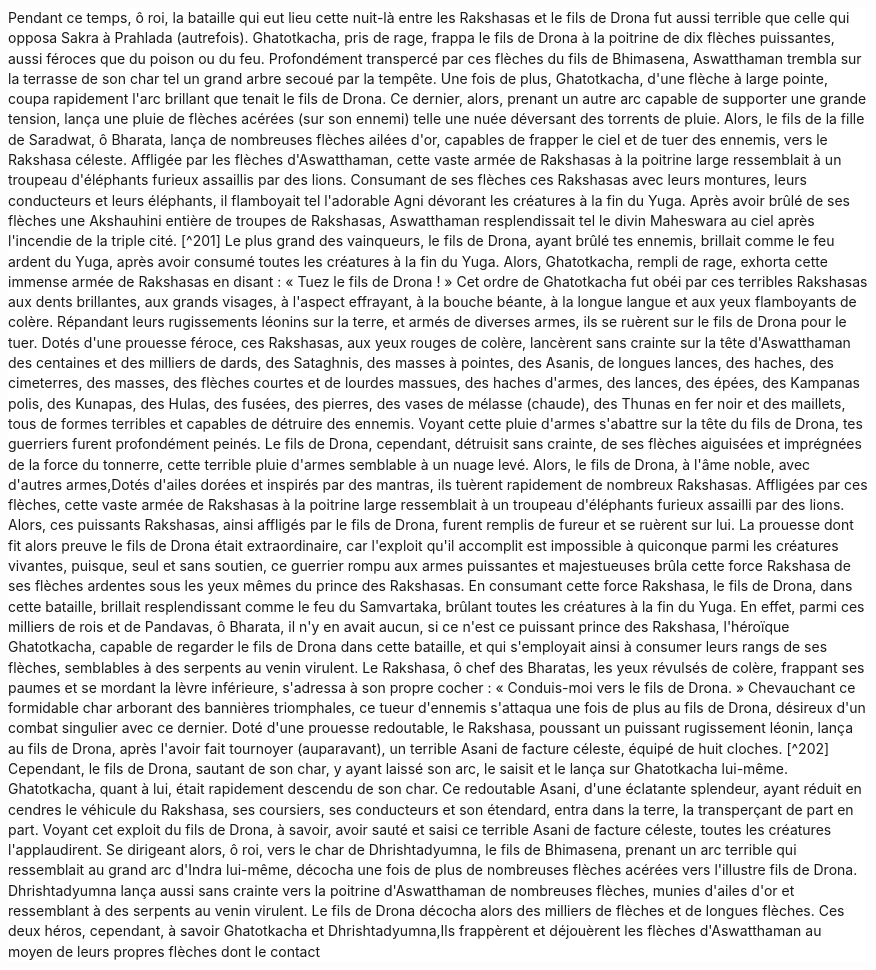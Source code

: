 Pendant ce temps, ô roi, la bataille qui eut lieu cette nuit-là entre les Rakshasas et le fils de Drona fut aussi terrible que celle qui opposa Sakra à Prahlada (autrefois). Ghatotkacha, pris de rage, frappa le fils de Drona à la poitrine de dix flèches puissantes, aussi féroces que du poison ou du feu. Profondément transpercé par ces flèches du fils de Bhimasena, Aswatthaman trembla sur la terrasse de son char tel un grand arbre secoué par la tempête. Une fois de plus, Ghatotkacha, d'une flèche à large pointe, coupa rapidement l'arc brillant que tenait le fils de Drona. Ce dernier, alors, prenant un autre arc capable de supporter une grande tension, lança une pluie de flèches acérées (sur son ennemi) telle une nuée déversant des torrents de pluie. Alors, le fils de la fille de Saradwat, ô Bharata, lança de nombreuses flèches ailées d'or, capables de frapper le ciel et de tuer des ennemis, vers le Rakshasa céleste. Affligée par les flèches d'Aswatthaman, cette vaste armée de Rakshasas à la poitrine large ressemblait à un troupeau d'éléphants furieux assaillis par des lions. Consumant de ses flèches ces Rakshasas avec leurs montures, leurs conducteurs et leurs éléphants, il flamboyait tel l'adorable Agni dévorant les créatures à la fin du Yuga. Après avoir brûlé de ses flèches une Akshauhini entière de troupes de Rakshasas, Aswatthaman resplendissait tel le divin Maheswara au ciel après l'incendie de la triple cité. [^201] Le plus grand des vainqueurs, le fils de Drona, ayant brûlé tes ennemis, brillait comme le feu ardent du Yuga, après avoir consumé toutes les créatures à la fin du Yuga. Alors, Ghatotkacha, rempli de rage, exhorta cette immense armée de Rakshasas en disant : « Tuez le fils de Drona ! » Cet ordre de Ghatotkacha fut obéi par ces terribles Rakshasas aux dents brillantes, aux grands visages, à l'aspect effrayant, à la bouche béante, à la longue langue et aux yeux flamboyants de colère. Répandant leurs rugissements léonins sur la terre, et armés de diverses armes, ils se ruèrent sur le fils de Drona pour le tuer. Dotés d'une prouesse féroce, ces Rakshasas, aux yeux rouges de colère, lancèrent sans crainte sur la tête d'Aswatthaman des centaines et des milliers de dards, des Sataghnis, des masses à pointes, des Asanis, de longues lances, des haches, des cimeterres, des masses, des flèches courtes et de lourdes massues, des haches d'armes, des lances, des épées, des Kampanas polis, des Kunapas, des Hulas, des fusées, des pierres, des vases de mélasse (chaude), des Thunas en fer noir et des maillets, tous de formes terribles et capables de détruire des ennemis. Voyant cette pluie d'armes s'abattre sur la tête du fils de Drona, tes guerriers furent profondément peinés. Le fils de Drona, cependant, détruisit sans crainte, de ses flèches aiguisées et imprégnées de la force du tonnerre, cette terrible pluie d'armes semblable à un nuage levé. Alors, le fils de Drona, à l'âme noble, avec d'autres armes,Dotés d'ailes dorées et inspirés par des mantras, ils tuèrent rapidement de nombreux Rakshasas. Affligées par ces flèches, cette vaste armée de Rakshasas à la poitrine large ressemblait à un troupeau d'éléphants furieux assailli par des lions. Alors, ces puissants Rakshasas, ainsi affligés par le fils de Drona, furent remplis de fureur et se ruèrent sur lui. La prouesse dont fit alors preuve le fils de Drona était extraordinaire, car l'exploit qu'il accomplit est impossible à quiconque parmi les créatures vivantes, puisque, seul et sans soutien, ce guerrier rompu aux armes puissantes et majestueuses brûla cette force Rakshasa de ses flèches ardentes sous les yeux mêmes du prince des Rakshasas. En consumant cette force Rakshasa, le fils de Drona, dans cette bataille, brillait resplendissant comme le feu du Samvartaka, brûlant toutes les créatures à la fin du Yuga. En effet, parmi ces milliers de rois et de Pandavas, ô Bharata, il n'y en avait aucun, si ce n'est ce puissant prince des Rakshasa, l'héroïque Ghatotkacha, capable de regarder le fils de Drona dans cette bataille, et qui s'employait ainsi à consumer leurs rangs de ses flèches, semblables à des serpents au venin virulent. Le Rakshasa, ô chef des Bharatas, les yeux révulsés de colère, frappant ses paumes et se mordant la lèvre inférieure, s'adressa à son propre cocher : « Conduis-moi vers le fils de Drona. » Chevauchant ce formidable char arborant des bannières triomphales, ce tueur d'ennemis s'attaqua une fois de plus au fils de Drona, désireux d'un combat singulier avec ce dernier. Doté d'une prouesse redoutable, le Rakshasa, poussant un puissant rugissement léonin, lança au fils de Drona, après l'avoir fait tournoyer (auparavant), un terrible Asani de facture céleste, équipé de huit cloches. [^202] Cependant, le fils de Drona, sautant de son char, y ayant laissé son arc, le saisit et le lança sur Ghatotkacha lui-même. Ghatotkacha, quant à lui, était rapidement descendu de son char. Ce redoutable Asani, d'une éclatante splendeur, ayant réduit en cendres le véhicule du Rakshasa, ses coursiers, ses conducteurs et son étendard, entra dans la terre, la transperçant de part en part. Voyant cet exploit du fils de Drona, à savoir, avoir sauté et saisi ce terrible Asani de facture céleste, toutes les créatures l'applaudirent. Se dirigeant alors, ô roi, vers le char de Dhrishtadyumna, le fils de Bhimasena, prenant un arc terrible qui ressemblait au grand arc d'Indra lui-même, décocha une fois de plus de nombreuses flèches acérées vers l'illustre fils de Drona. Dhrishtadyumna lança aussi sans crainte vers la poitrine d'Aswatthaman de nombreuses flèches, munies d'ailes d'or et ressemblant à des serpents au venin virulent. Le fils de Drona décocha alors des milliers de flèches et de longues flèches. Ces deux héros, cependant, à savoir Ghatotkacha et Dhrishtadyumna,Ils frappèrent et déjouèrent les flèches d'Aswatthaman au moyen de leurs propres flèches dont le contact